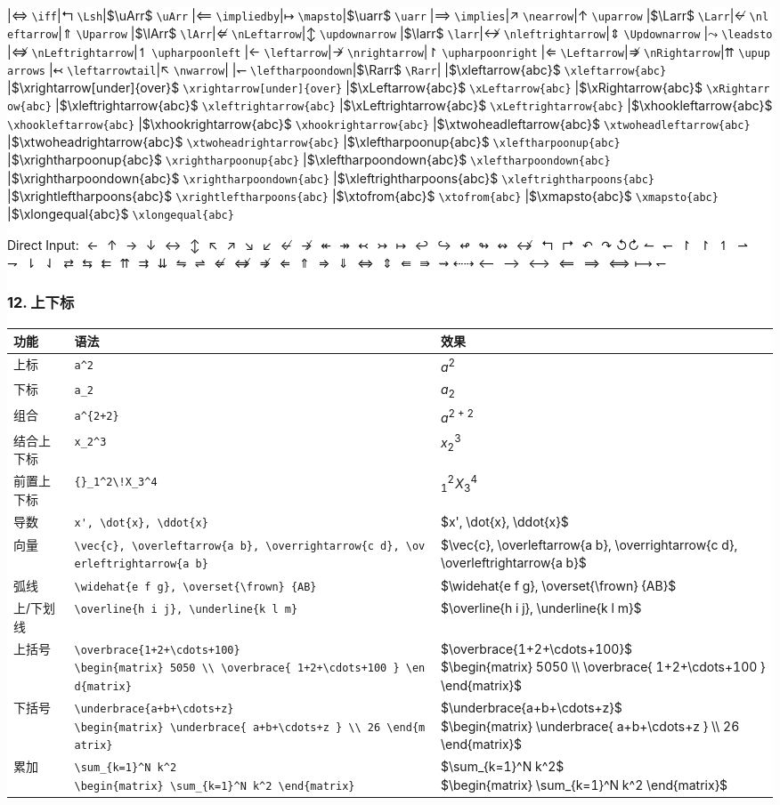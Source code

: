 |$\iff$ `\iff`|$\Lsh$ `\Lsh`|$\uArr$ `\uArr`
|$\impliedby$ `\impliedby`|$\mapsto$ `\mapsto`|$\uarr$ `\uarr`
|$\implies$ `\implies`|$\nearrow$ `\nearrow`|$\uparrow$ `\uparrow`
|$\Larr$ `\Larr`|$\nleftarrow$ `\nleftarrow`|$\Uparrow$ `\Uparrow`
|$\lArr$ `\lArr`|$\nLeftarrow$ `\nLeftarrow`|$\updownarrow$ `\updownarrow`
|$\larr$ `\larr`|$\nleftrightarrow$ `\nleftrightarrow`|$\Updownarrow$ `\Updownarrow`
|$\leadsto$ `\leadsto`|$\nLeftrightarrow$ `\nLeftrightarrow`|$\upharpoonleft$ `\upharpoonleft`
|$\leftarrow$ `\leftarrow`|$\nrightarrow$ `\nrightarrow`|$\upharpoonright$ `\upharpoonright`
|$\Leftarrow$ `\Leftarrow`|$\nRightarrow$ `\nRightarrow`|$\upuparrows$ `\upuparrows`
|$\leftarrowtail$ `\leftarrowtail`|$\nwarrow$ `\nwarrow`|
|$\leftharpoondown$ `\leftharpoondown`|$\Rarr$ `\Rarr`|
|$\xleftarrow{abc}$ `\xleftarrow{abc}`                |$\xrightarrow[under]{over}$ `\xrightarrow[under]{over}`
|$\xLeftarrow{abc}$ `\xLeftarrow{abc}`                |$\xRightarrow{abc}$ `\xRightarrow{abc}`
|$\xleftrightarrow{abc}$ `\xleftrightarrow{abc}`      |$\xLeftrightarrow{abc}$ `\xLeftrightarrow{abc}`
|$\xhookleftarrow{abc}$ `\xhookleftarrow{abc}`        |$\xhookrightarrow{abc}$ `\xhookrightarrow{abc}`
|$\xtwoheadleftarrow{abc}$ `\xtwoheadleftarrow{abc}`  |$\xtwoheadrightarrow{abc}$ `\xtwoheadrightarrow{abc}`
|$\xleftharpoonup{abc}$ `\xleftharpoonup{abc}`        |$\xrightharpoonup{abc}$ `\xrightharpoonup{abc}`
|$\xleftharpoondown{abc}$ `\xleftharpoondown{abc}`    |$\xrightharpoondown{abc}$ `\xrightharpoondown{abc}`
|$\xleftrightharpoons{abc}$ `\xleftrightharpoons{abc}`|$\xrightleftharpoons{abc}$ `\xrightleftharpoons{abc}`
|$\xtofrom{abc}$ `\xtofrom{abc}`                      |$\xmapsto{abc}$ `\xmapsto{abc}`
|$\xlongequal{abc}$ `\xlongequal{abc}`

Direct Input: $← ↑ → ↓ ↔ ↕ ↖ ↗ ↘ ↙ ↚ ↛ ↞ ↠ ↢ ↣ ↦ ↩ ↪ ↫ ↬ ↭ ↮ ↰ ↱↶ ↷ ↺ ↻ ↼ ↽ ↾ ↾ ↿ ⇀ ⇁ ⇂ ⇃ ⇄ ⇆ ⇇ ⇈ ⇉ ⇊ ⇋ ⇌⇍ ⇎ ⇏ ⇐ ⇑ ⇒ ⇓ ⇔ ⇕ ⇚ ⇛ ⇝ ⇠ ⇢ ⟵ ⟶ ⟷ ⟸ ⟹ ⟺ ⟼$ ↽

### 12. 上下标

|功能|语法|效果|
|:-----------------|:-------------------------------------------------|:-----------------------|
|上标|`a^2`|$a^2$|
|下标|`a_2`|$a_2$|
|组合|`a^{2+2}`|$a^{2+2}$|
|结合上下标|`x_2^3`|$x_2^3$|
|前置上下标|`{}_1^2\!X_3^4`|${}_1^2\!X_3^4$|
|导数|`x', \dot{x}, \ddot{x}`|$x', \dot{x}, \ddot{x}$|
|向量|`\vec{c}, \overleftarrow{a b}, \overrightarrow{c d}, \overleftrightarrow{a b}`|$\vec{c}, \overleftarrow{a b}, \overrightarrow{c d}, \overleftrightarrow{a b}$|
|弧线|`\widehat{e f g}, \overset{\frown} {AB}`|$\widehat{e f g}, \overset{\frown} {AB}$|
|上/下划线|`\overline{h i j}, \underline{k l m}`|$\overline{h i j}, \underline{k l m}$|
|上括号|`\overbrace{1+2+\cdots+100}`<br>`\begin{matrix} 5050 \\ \overbrace{ 1+2+\cdots+100 } \end{matrix}`|$\overbrace{1+2+\cdots+100}$<br>$\begin{matrix} 5050 \\ \overbrace{ 1+2+\cdots+100 } \end{matrix}$|
|下括号|`\underbrace{a+b+\cdots+z}`<br>`\begin{matrix} \underbrace{ a+b+\cdots+z } \\ 26 \end{matrix}`|$\underbrace{a+b+\cdots+z}$<br>$\begin{matrix} \underbrace{ a+b+\cdots+z } \\ 26 \end{matrix}$|
|累加|`\sum_{k=1}^N k^2`<br>`\begin{matrix} \sum_{k=1}^N k^2 \end{matrix}`|$\sum_{k=1}^N k^2$<br>$\begin{matrix} \sum_{k=1}^N k^2 \end{matrix}$|